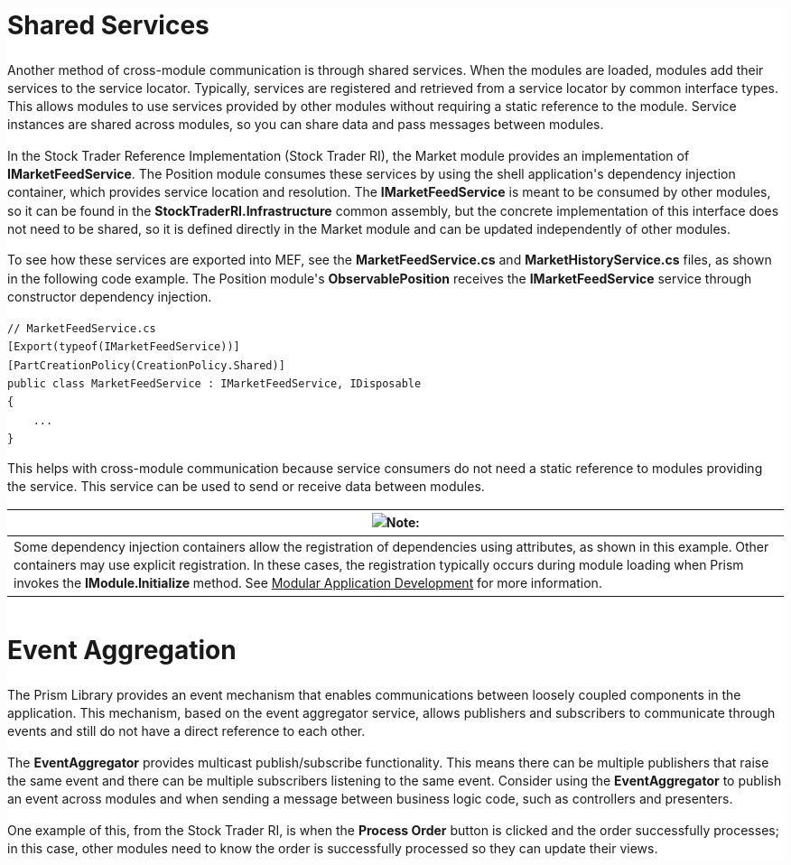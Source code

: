 <span id="SharedServices"></span>
<span id="sec7"></span>Shared Services
======================================

Another method of cross-module communication is through shared services. When the modules are loaded, modules add their services to the service locator. Typically, services are registered and retrieved from a service locator by common interface types. This allows modules to use services provided by other modules without requiring a static reference to the module. Service instances are shared across modules, so you can share data and pass messages between modules.

In the Stock Trader Reference Implementation (Stock Trader RI), the Market module provides an implementation of **IMarketFeedService**. The Position module consumes these services by using the shell application's dependency injection container, which provides service location and resolution. The **IMarketFeedService** is meant to be consumed by other modules, so it can be found in the **StockTraderRI.Infrastructure** common assembly, but the concrete implementation of this interface does not need to be shared, so it is defined directly in the Market module and can be updated independently of other modules.

To see how these services are exported into MEF, see the **MarketFeedService.cs** and **MarketHistoryService.cs** files, as shown in the following code example. The Position module's **ObservablePosition** receives the **IMarketFeedService** service through constructor dependency injection.

    // MarketFeedService.cs
    [Export(typeof(IMarketFeedService))]
    [PartCreationPolicy(CreationPolicy.Shared)]
    public class MarketFeedService : IMarketFeedService, IDisposable
    {
        ...
    }

This helps with cross-module communication because service consumers do not need a static reference to modules providing the service. This service can be used to send or receive data between modules.

| <img src="https://msdn.microsoft.com/en-us/Ff921122.note(en-us,PandP.40).gif" class="note" />Note:                                                                                                                                                                                                                                                                                                                                   |
|--------------------------------------------------------------------------------------------------------------------------------------------------------------------------------------------------------------------------------------------------------------------------------------------------------------------------------------------------------------------------------------------------------------------------------------|
| Some dependency injection containers allow the registration of dependencies using attributes, as shown in this example. Other containers may use explicit registration. In these cases, the registration typically occurs during module loading when Prism invokes the **IModule.Initialize** method. See [Modular Application Development](http://msdn.microsoft.com/en-us/library/gg405479(v=pandp.40).aspx) for more information. |

<span id="EventAggregation"></span>
<span id="sec8"></span>Event Aggregation
========================================

The Prism Library provides an event mechanism that enables communications between loosely coupled components in the application. This mechanism, based on the event aggregator service, allows publishers and subscribers to communicate through events and still do not have a direct reference to each other.

The **EventAggregator** provides multicast publish/subscribe functionality. This means there can be multiple publishers that raise the same event and there can be multiple subscribers listening to the same event. Consider using the **EventAggregator** to publish an event across modules and when sending a message between business logic code, such as controllers and presenters.

One example of this, from the Stock Trader RI, is when the **Process Order** button is clicked and the order successfully processes; in this case, other modules need to know the order is successfully processed so they can update their views.
